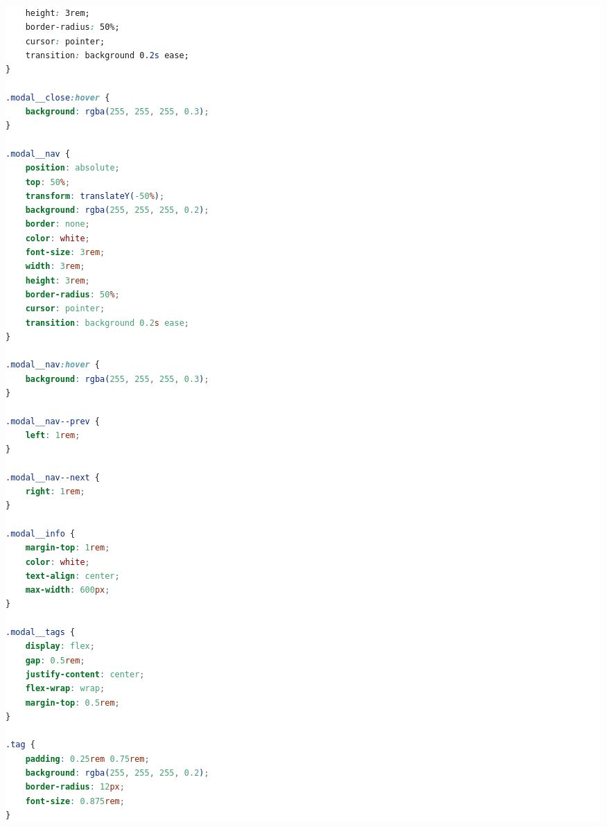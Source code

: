    ```css
       height: 3rem;
       border-radius: 50%;
       cursor: pointer;
       transition: background 0.2s ease;
   }

   .modal__close:hover {
       background: rgba(255, 255, 255, 0.3);
   }

   .modal__nav {
       position: absolute;
       top: 50%;
       transform: translateY(-50%);
       background: rgba(255, 255, 255, 0.2);
       border: none;
       color: white;
       font-size: 3rem;
       width: 3rem;
       height: 3rem;
       border-radius: 50%;
       cursor: pointer;
       transition: background 0.2s ease;
   }

   .modal__nav:hover {
       background: rgba(255, 255, 255, 0.3);
   }

   .modal__nav--prev {
       left: 1rem;
   }

   .modal__nav--next {
       right: 1rem;
   }

   .modal__info {
       margin-top: 1rem;
       color: white;
       text-align: center;
       max-width: 600px;
   }

   .modal__tags {
       display: flex;
       gap: 0.5rem;
       justify-content: center;
       flex-wrap: wrap;
       margin-top: 0.5rem;
   }

   .tag {
       padding: 0.25rem 0.75rem;
       background: rgba(255, 255, 255, 0.2);
       border-radius: 12px;
       font-size: 0.875rem;
   }
   ```
